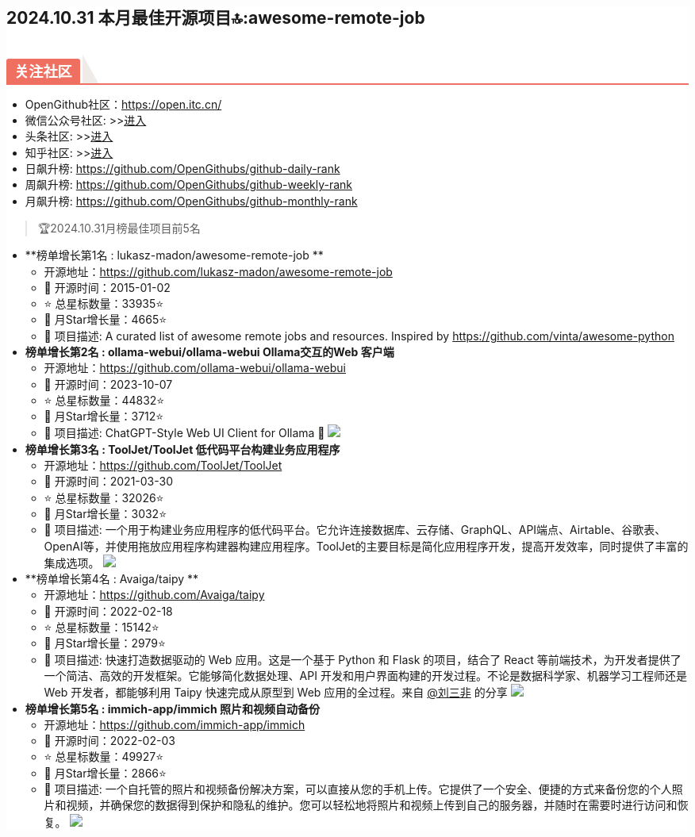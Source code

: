 ## 2024.10.31 本月最佳开源项目🔝:awesome-remote-job

<h2 style="margin-top: 30px;margin-bottom: 15px;font-weight: bold;border-bottom: 2px solid rgb(239, 112, 96);font-size: 1.3em;"><span style="display: none;"></span><span style="display: inline-block;background: rgb(239, 112, 96);color: rgb(255, 255, 255);padding: 3px 10px 1px;border-top-right-radius: 3px;border-top-left-radius: 3px;margin-right: 3px;">关注社区</span><span style="display: inline-block;vertical-align: bottom;border-bottom: 36px solid #efebe9;border-right: 20px solid transparent;"> </span></h2>

- OpenGithub社区：https://open.itc.cn/
- 微信公众号社区: >>[进入](https://mp.weixin.qq.com/mp/appmsgalbum?__biz=MzkzOTQ5Mzk0NA==&action=getalbum&album_id=2943875821830864900&scene=173&subscene=227&sessionid=1724741336&enterid=1724741344&from_msgid=2247486556&from_itemidx=1&count=3&nolastread=1#wechat_redirect)
- 头条社区: >>[进入](https://www.toutiao.com/c/user/token/MS4wLjABAAAAmvfOws0L3K53LliyFX5JSmIS3b8RmD4dj_uwATFbgu4/)
- 知乎社区: >>[进入](https://www.zhihu.com/people/OpenGithub)
- 日飙升榜: https://github.com/OpenGithubs/github-daily-rank
- 周飙升榜: https://github.com/OpenGithubs/github-weekly-rank
- 月飙升榜: https://github.com/OpenGithubs/github-monthly-rank


> 🏆2024.10.31月榜最佳项目前5名

- **榜单增长第1名 : lukasz-madon/awesome-remote-job  **
    - 开源地址：https://github.com/lukasz-madon/awesome-remote-job
    - 📅 开源时间：2015-01-02
    - ⭐ 总星标数量：33935⭐
    - 🔺 月Star增长量：4665⭐
    - 📝 项目描述: A curated list of awesome remote jobs and resources. Inspired by https://github.com/vinta/awesome-python
- **榜单增长第2名 : ollama-webui/ollama-webui  Ollama交互的Web 客户端**
    - 开源地址：https://github.com/ollama-webui/ollama-webui
    - 📅 开源时间：2023-10-07
    - ⭐ 总星标数量：44832⭐
    - 🔺 月Star增长量：3712⭐
    - 📝 项目描述: ChatGPT-Style Web UI Client for Ollama 🦙
        ![](http://photocdn.tv.sohu.com/img/q_mini/20240530/pic_org_02fdf3a9-d129-429f-b0f1-43de7f47238f.jpg)
- **榜单增长第3名 : ToolJet/ToolJet  低代码平台构建业务应用程序**
    - 开源地址：https://github.com/ToolJet/ToolJet
    - 📅 开源时间：2021-03-30
    - ⭐ 总星标数量：32026⭐
    - 🔺 月Star增长量：3032⭐
    - 📝 项目描述: 一个用于构建业务应用程序的低代码平台。它允许连接数据库、云存储、GraphQL、API端点、Airtable、谷歌表、OpenAI等，并使用拖放应用程序构建器构建应用程序。ToolJet的主要目标是简化应用程序开发，提高开发效率，同时提供了丰富的集成选项。
        ![](http://photocdn.tv.sohu.com/img/q_mini/20231030/pic_org_190a02b3-afd7-4cb4-915d-e08f8dff727c.png)
- **榜单增长第4名 : Avaiga/taipy  **
    - 开源地址：https://github.com/Avaiga/taipy
    - 📅 开源时间：2022-02-18
    - ⭐ 总星标数量：15142⭐
    - 🔺 月Star增长量：2979⭐
    - 📝 项目描述: 快速打造数据驱动的 Web 应用。这是一个基于 Python 和 Flask 的项目，结合了 React 等前端技术，为开发者提供了一个简洁、高效的开发框架。它能够简化数据处理、API 开发和用户界面构建的开发过程。不论是数据科学家、机器学习工程师还是 Web 开发者，都能够利用 Taipy 快速完成从原型到 Web 应用的全过程。来自 [@刘三非](https://hellogithub.com/user/VhrXCAs7cMxL08W) 的分享
        ![](https://photocdn.tv.sohu.com/img/github/460914281.gif)
- **榜单增长第5名 : immich-app/immich  照片和视频自动备份**
    - 开源地址：https://github.com/immich-app/immich
    - 📅 开源时间：2022-02-03
    - ⭐ 总星标数量：49927⭐
    - 🔺 月Star增长量：2866⭐
    - 📝 项目描述: 一个自托管的照片和视频备份解决方案，可以直接从您的手机上传。它提供了一个安全、便捷的方式来备份您的个人照片和视频，并确保您的数据得到保护和隐私的维护。您可以轻松地将照片和视频上传到自己的服务器，并随时在需要时进行访问和恢复。
        ![](https://photocdn.tv.sohu.com/img/github/455229168.png)
